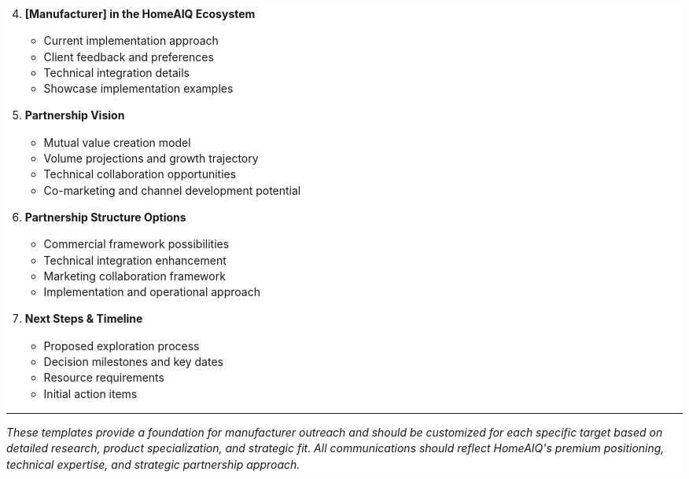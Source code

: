 4. **[Manufacturer] in the HomeAIQ Ecosystem**
   - Current implementation approach
   - Client feedback and preferences
   - Technical integration details
   - Showcase implementation examples

5. **Partnership Vision**
   - Mutual value creation model
   - Volume projections and growth trajectory
   - Technical collaboration opportunities
   - Co-marketing and channel development potential

6. **Partnership Structure Options**
   - Commercial framework possibilities
   - Technical integration enhancement
   - Marketing collaboration framework
   - Implementation and operational approach

7. **Next Steps & Timeline**
   - Proposed exploration process
   - Decision milestones and key dates
   - Resource requirements
   - Initial action items

---

*These templates provide a foundation for manufacturer outreach and should be customized for each specific target based on detailed research, product specialization, and strategic fit. All communications should reflect HomeAIQ's premium positioning, technical expertise, and strategic partnership approach.*